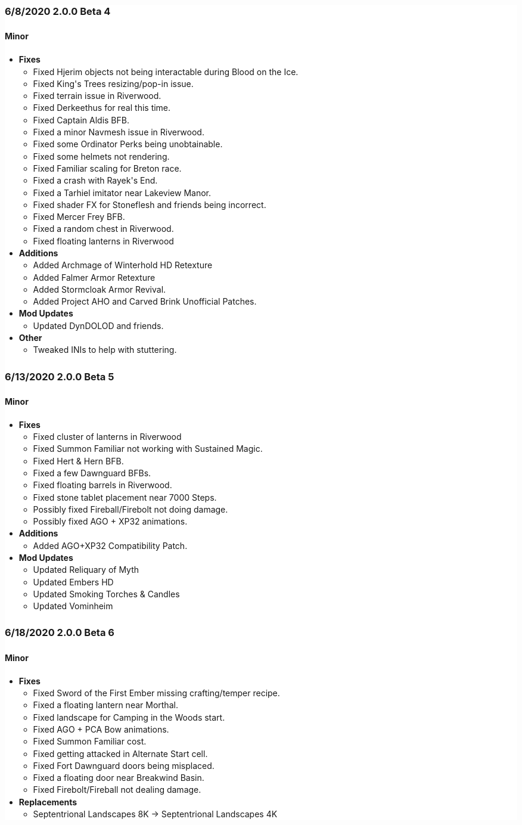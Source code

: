 ### 6/8/2020 2.0.0 Beta 4
#### Minor
* **Fixes**
  * Fixed Hjerim objects not being interactable during Blood on the Ice.
  * Fixed King's Trees resizing/pop-in issue.
  * Fixed terrain issue in Riverwood.
  * Fixed Derkeethus for real this time.
  * Fixed Captain Aldis BFB.
  * Fixed a minor Navmesh issue in Riverwood.
  * Fixed some Ordinator Perks being unobtainable.
  * Fixed some helmets not rendering.
  * Fixed Familiar scaling for Breton race.
  * Fixed a crash with Rayek's End.
  * Fixed a Tarhiel imitator near Lakeview Manor.
  * Fixed shader FX for Stoneflesh and friends being incorrect.
  * Fixed Mercer Frey BFB.
  * Fixed a random chest in Riverwood.
  * Fixed floating lanterns in Riverwood
* **Additions**
  * Added Archmage of Winterhold HD Retexture
  * Added Falmer Armor Retexture
  * Added Stormcloak Armor Revival.
  * Added Project AHO and Carved Brink Unofficial Patches.
* **Mod Updates**
  * Updated DynDOLOD and friends.
* **Other**
  * Tweaked INIs to help with stuttering.

### 6/13/2020 2.0.0 Beta 5
#### Minor
* **Fixes**
  * Fixed cluster of lanterns in Riverwood
  * Fixed Summon Familiar not working with Sustained Magic.
  * Fixed Hert & Hern BFB.
  * Fixed a few Dawnguard BFBs.
  * Fixed floating barrels in Riverwood.
  * Fixed stone tablet placement near 7000 Steps.
  * Possibly fixed Fireball/Firebolt not doing damage.
  * Possibly fixed AGO + XP32 animations.
* **Additions**
  * Added AGO+XP32 Compatibility Patch.
* **Mod Updates**
  * Updated Reliquary of Myth
  * Updated Embers HD
  * Updated Smoking Torches & Candles
  * Updated Vominheim

### 6/18/2020 2.0.0 Beta 6
#### Minor
* **Fixes**
  * Fixed Sword of the First Ember missing crafting/temper recipe.
  * Fixed a floating lantern near Morthal.
  * Fixed landscape for Camping in the Woods start.
  * Fixed AGO + PCA Bow animations.
  * Fixed Summon Familiar cost.
  * Fixed getting attacked in Alternate Start cell.
  * Fixed Fort Dawnguard doors being misplaced.
  * Fixed a floating door near Breakwind Basin.
  * Fixed Firebolt/Fireball not dealing damage.
* **Replacements**
  * Septentrional Landscapes 8K -> Septentrional Landscapes 4K